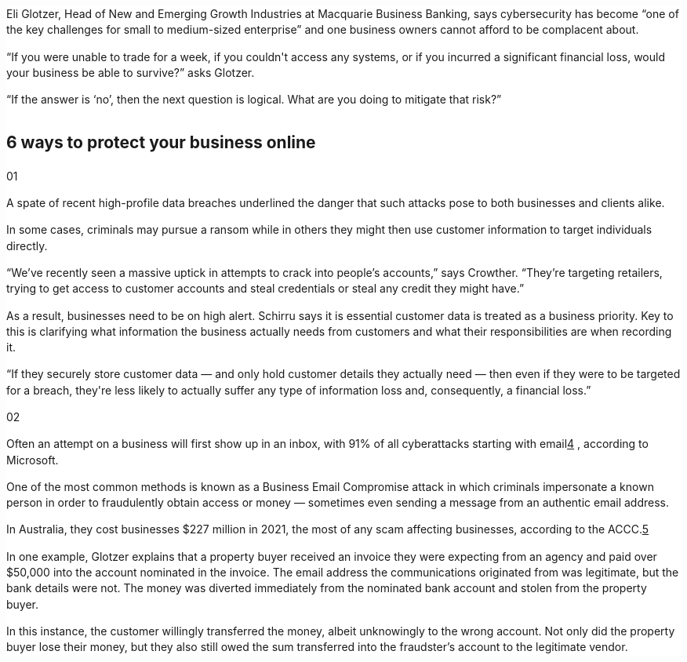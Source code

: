 Eli Glotzer, Head of New and Emerging Growth Industries at Macquarie Business Banking, says cybersecurity has become “one of the key challenges for small to medium-sized enterprise” and one business owners cannot afford to be complacent about.

“If you were unable to trade for a week, if you couldn't access any systems, or if you incurred a significant financial loss, would your business be able to survive?” asks Glotzer.

“If the answer is ‘no’, then the next question is logical. What are you doing to mitigate that risk?”

## 6 ways to protect your business online

01

A spate of recent high-profile data breaches underlined the danger that such attacks pose to both businesses and clients alike.

In some cases, criminals may pursue a ransom while in others they might then use customer information to target individuals directly.

“We’ve recently seen a massive uptick in attempts to crack into people’s accounts,” says Crowther. “They’re targeting retailers, trying to get access to customer accounts and steal credentials or steal any credit they might have.”

As a result, businesses need to be on high alert. Schirru says it is essential customer data is treated as a business priority. Key to this is clarifying what information the business actually needs from customers and what their responsibilities are when recording it.

“If they securely store customer data — and only hold customer details they actually need — then even if they were to be targeted for a breach, they're less likely to actually suffer any type of information loss and, consequently, a financial loss.”

02

Often an attempt on a business will first show up in an inbox, with 91% of all cyberattacks starting with email[4](https://www.macquarie.com.au/business-banking/6-ways-to-protect-your-business-online.html?utm_source=macquarie&utm_medium=edm&utm_campaign=ybop-cybersecurity-apr23&utm_content=button#4) , according to Microsoft.

One of the most common methods is known as a Business Email Compromise attack in which criminals impersonate a known person in order to fraudulently obtain access or money — sometimes even sending a message from an authentic email address.

In Australia, they cost businesses $227 million in 2021, the most of any scam affecting businesses, according to the ACCC.[5](https://www.macquarie.com.au/business-banking/6-ways-to-protect-your-business-online.html?utm_source=macquarie&utm_medium=edm&utm_campaign=ybop-cybersecurity-apr23&utm_content=button#5)

In one example, Glotzer explains that a property buyer received an invoice they were expecting from an agency and paid over $50,000 into the account nominated in the invoice. The email address the communications originated from was legitimate, but the bank details were not. The money was diverted immediately from the nominated bank account and stolen from the property buyer.

In this instance, the customer willingly transferred the money, albeit unknowingly to the wrong account. Not only did the property buyer lose their money, but they also still owed the sum transferred into the fraudster’s account to the legitimate vendor.
